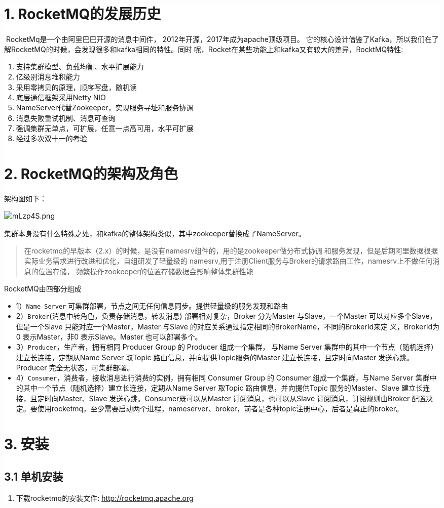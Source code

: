 # 1. RocketMQ的发展历史

​		RocketMq是一个由阿里巴巴开源的消息中间件， 2012年开源，2017年成为apache顶级项目。
它的核心设计借鉴了Kafka，所以我们在了解RocketMQ的时候，会发现很多和kafka相同的特性。同时
呢，Rocket在某些功能上和kafka又有较大的差异，RocktMQ特性:

1. 支持集群模型、负载均衡、水平扩展能力
2. 亿级别消息堆积能力
3. 采用零拷贝的原理，顺序写盘，随机读
4. 底层通信框架采用Netty NIO
5. NameServer代替Zookeeper，实现服务寻址和服务协调
6. 消息失败重试机制、消息可查询
7. 强调集群无单点，可扩展，任意一点高可用，水平可扩展
8. 经过多次双十一的考验



# 2. RocketMQ的架构及角色

架构图如下：

![mLzp4S.png](https://s2.ax1x.com/2019/08/29/mLzp4S.png)



​	集群本身没有什么特殊之处，和kafka的整体架构类似，其中zookeeper替换成了NameServer。

> 在rocketmq的早版本（2.x）的时候，是没有namesrv组件的，用的是zookeeper做分布式协调
> 和服务发现，但是后期阿里数据根据实际业务需求进行改进和优化，自组研发了轻量级的
> namesrv,用于注册Client服务与Broker的请求路由工作，namesrv上不做任何消息的位置存储，
> 频繁操作zookeeper的位置存储数据会影响整体集群性能



RocketMQ由四部分组成

- 1）`Name Server` 可集群部署，节点之间无任何信息同步。提供轻量级的服务发现和路由
- 2）`Broker`(消息中转角色，负责存储消息，转发消息) 部署相对复杂，Broker 分为Master 与Slave，一个Master 可以对应多个Slave，但是一个Slave 只能对应一个Master，Master 与Slave 的对应关系通过指定相同的BrokerName，不同的BrokerId来定 义，BrokerId为0 表示Master，非0 表示Slave。Master 也可以部署多个。
- 3）`Producer`，生产者，拥有相同 Producer Group 的 Producer 组成一个集群， 与Name Server 集群中的其中一个节点（随机选择）建立长连接，定期从Name Server 取Topic 路由信息，并向提供Topic服务的Master 建立长连接，且定时向Master 发送心跳。Producer 完全无状态，可集群部署。
- 4）`Consumer`，消费者，接收消息进行消费的实例，拥有相同 Consumer Group 的 Consumer 组成一个集群，与Name Server 集群中的其中一个节点（随机选择）建立长连接，定期从Name Server 取Topic 路由信息，并向提供Topic 服务的Master、Slave 建立长连接，且定时向Master、Slave 发送心跳。Consumer既可以从Master 订阅消息，也可以从Slave 订阅消息，订阅规则由Broker 配置决定。要使用rocketmq，至少需要启动两个进程，nameserver、broker，前者是各种topic注册中心，后者是真正的broker。



# 3. 安装

## 3.1 单机安装

1. 下载rocketmq的安装文件: http://rocketmq.apache.org

